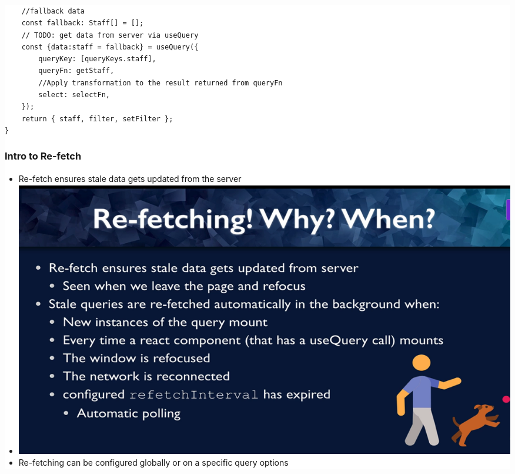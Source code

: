```tsx
    //fallback data
    const fallback: Staff[] = [];
    // TODO: get data from server via useQuery
    const {data:staff = fallback} = useQuery({
        queryKey: [queryKeys.staff],
        queryFn: getStaff,
        //Apply transformation to the result returned from queryFn
        select: selectFn,
    });
    return { staff, filter, setFilter };
}
```
### Intro to Re-fetch
- Re-fetch ensures stale data gets updated from the server
- ![img_66.png](img_66.png)
- Re-fetching can be configured globally or on a specific query options